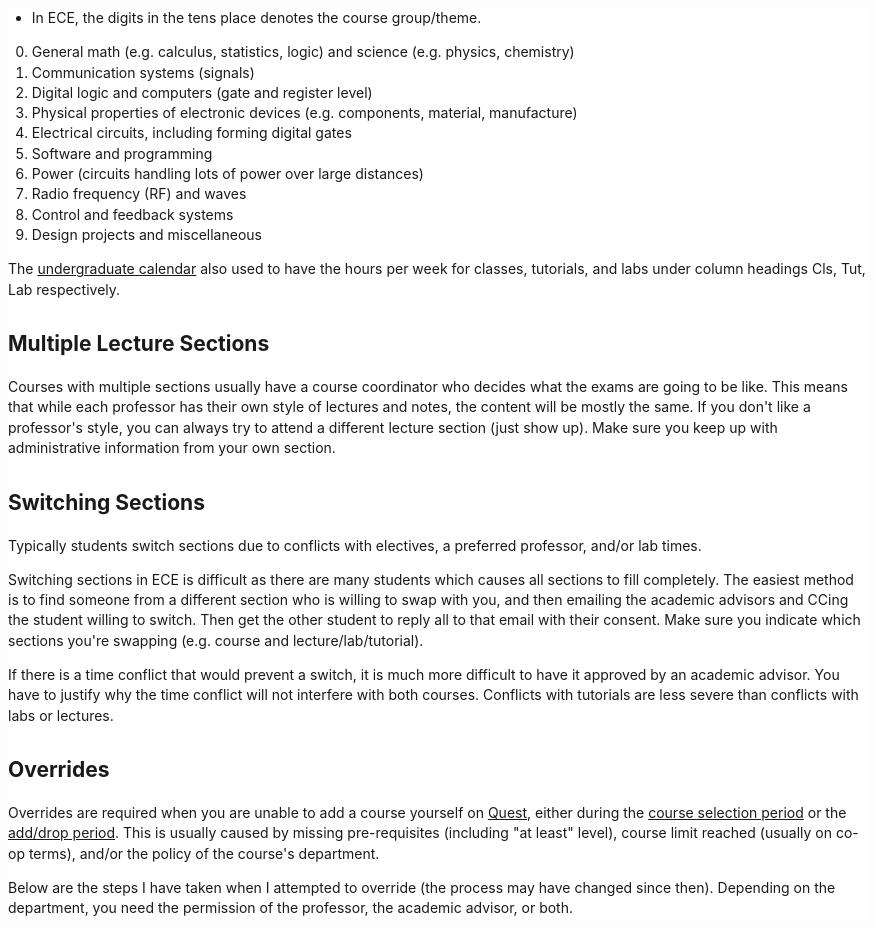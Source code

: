 * In ECE, the digits in the tens place denotes the course group/theme.

<ol start="0">
    <li>General math (e.g. calculus, statistics, logic) and science (e.g. physics, chemistry)</li>
    <li>Communication systems (signals)</li>
    <li>Digital logic and computers (gate and register level)</li>
    <li>Physical properties of electronic devices (e.g. components, material, manufacture)</li>
    <li>Electrical circuits, including forming digital gates</li>
    <li>Software and programming</li>
    <li>Power (circuits handling lots of power over large distances)</li>
    <li>Radio frequency (RF) and waves</li>
    <li>Control and feedback systems</li>
    <li>Design projects and miscellaneous</li>
</ol>

The [undergraduate calendar](https://ugradcalendar.uwaterloo.ca/group/ENG-BASc-and-BSE-Specific-Degree-Requirements) also used to have the hours per week for classes, tutorials, and labs under column headings Cls, Tut, Lab respectively.

## Multiple Lecture Sections

Courses with multiple sections usually have a course coordinator who decides what the exams are going to be like. This means that while each professor has their own style of lectures and notes, the content will be mostly the same. If you don't like a professor's style, you can always try to attend a different lecture section (just show up). Make sure you keep up with administrative information from your own section.

## Switching Sections

Typically students switch sections due to conflicts with electives, a preferred professor, and/or lab times.

Switching sections in ECE is difficult as there are many students which causes all sections to fill completely. The easiest method is to find someone from a different section who is willing to swap with you, and then emailing the academic advisors and CCing the student willing to switch. Then get the other student to reply all to that email with their consent. Make sure you indicate which sections you're swapping (e.g. course and lecture/lab/tutorial).

If there is a time conflict that would prevent a switch, it is much more difficult to have it approved by an academic advisor. You have to justify why the time conflict will not interfere with both courses. Conflicts with tutorials are less severe than conflicts with labs or lectures.

## Overrides

Overrides are required when you are unable to add a course yourself on [Quest](https://uwaterloo.ca/quest/), either during the [course selection period](https://uwaterloo.ca/registrar/registering-courses/course-selection-period) or the [add/drop period](https://uwaterloo.ca/registrar/registering-courses/dropadd-period). This is usually caused by missing pre-requisites (including "at least" level), course limit reached (usually on co-op terms), and/or the policy of the course's department.

Below are the steps I have taken when I attempted to override (the process may have changed since then). Depending on the department, you need the permission of the professor, the academic advisor, or both.
